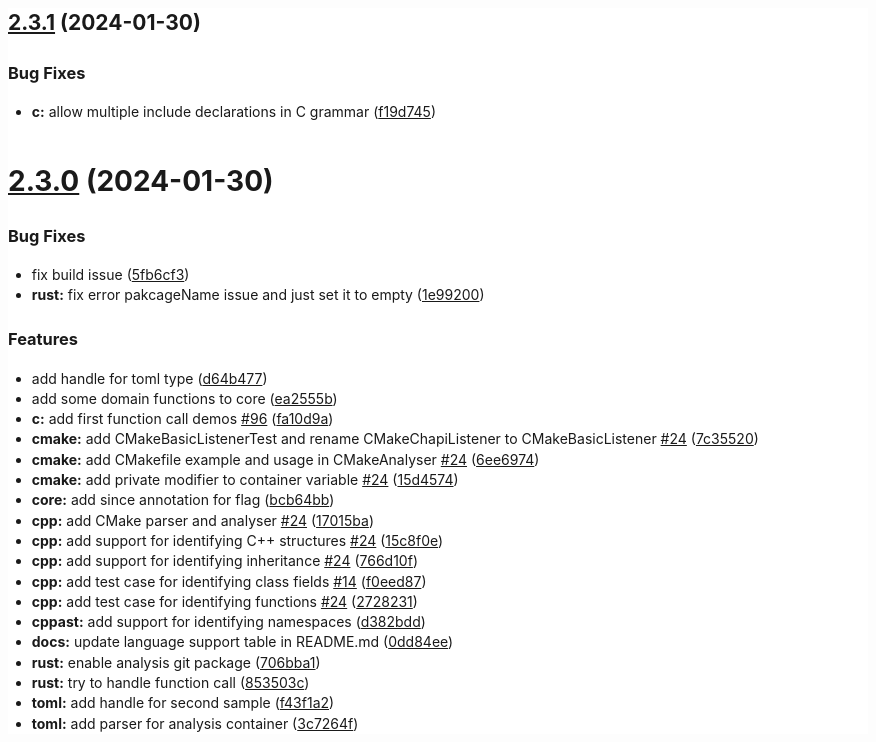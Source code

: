 

## [2.3.1](https://github.com/phodal/chapi/compare/v2.3.0...v2.3.1) (2024-01-30)


### Bug Fixes

* **c:** allow multiple include declarations in C grammar ([f19d745](https://github.com/phodal/chapi/commit/f19d7453ba14f4d2c96f36974a6a7577336b7b99))



# [2.3.0](https://github.com/phodal/chapi/compare/v2.2.3...v2.3.0) (2024-01-30)


### Bug Fixes

* fix build issue ([5fb6cf3](https://github.com/phodal/chapi/commit/5fb6cf36dadb6c512bf93c5b8ab3b88277653400))
* **rust:** fix error pakcageName issue and just set it to empty ([1e99200](https://github.com/phodal/chapi/commit/1e9920053d15f3974970d26c59f7a33088030b5e))


### Features

* add handle for toml type ([d64b477](https://github.com/phodal/chapi/commit/d64b47735d10a1e3bf649b2684d94c0e3c650648))
* add some domain functions to core ([ea2555b](https://github.com/phodal/chapi/commit/ea2555b86a1e5a573f2e29e8ba24757de595ca0f))
* **c:** add first function call demos [#96](https://github.com/phodal/chapi/issues/96) ([fa10d9a](https://github.com/phodal/chapi/commit/fa10d9a64cd57109b51f260360422d3ff0f5ed37))
* **cmake:** add CMakeBasicListenerTest and rename CMakeChapiListener to CMakeBasicListener [#24](https://github.com/phodal/chapi/issues/24) ([7c35520](https://github.com/phodal/chapi/commit/7c355201f17f459336fef3b5869b06cdb49d4055))
* **cmake:** add CMakefile example and usage in CMakeAnalyser [#24](https://github.com/phodal/chapi/issues/24) ([6ee6974](https://github.com/phodal/chapi/commit/6ee6974e633f99b35e86c5e457bc953e0dafe9ee))
* **cmake:** add private modifier to container variable [#24](https://github.com/phodal/chapi/issues/24) ([15d4574](https://github.com/phodal/chapi/commit/15d4574383747eaaee79394f4d9eb08094cab6df))
* **core:** add since annotation for flag ([bcb64bb](https://github.com/phodal/chapi/commit/bcb64bb266684cf1ca34e7fba47ecac32af6e302))
* **cpp:** add CMake parser and analyser [#24](https://github.com/phodal/chapi/issues/24) ([17015ba](https://github.com/phodal/chapi/commit/17015ba17f81ea9b6bf07e21fe95f91986586b05))
* **cpp:** add support for identifying C++ structures [#24](https://github.com/phodal/chapi/issues/24) ([15c8f0e](https://github.com/phodal/chapi/commit/15c8f0e14da40cf2268cc57600278a0320471375))
* **cpp:** add support for identifying inheritance [#24](https://github.com/phodal/chapi/issues/24) ([766d10f](https://github.com/phodal/chapi/commit/766d10fd4009bf404780d615b08fd197e6504769))
* **cpp:** add test case for identifying class fields [#14](https://github.com/phodal/chapi/issues/14) ([f0eed87](https://github.com/phodal/chapi/commit/f0eed87cb95b64b524fc15a84803c2d197a67998))
* **cpp:** add test case for identifying functions [#24](https://github.com/phodal/chapi/issues/24) ([2728231](https://github.com/phodal/chapi/commit/2728231261504210ff6f8ffc688b087416034e31))
* **cppast:** add support for identifying namespaces ([d382bdd](https://github.com/phodal/chapi/commit/d382bdd287356dfeb137a0c9a92dcf7b646e8c18))
* **docs:** update language support table in README.md ([0dd84ee](https://github.com/phodal/chapi/commit/0dd84eed3cb5e992ad9b2c23ba3cbf2c506de1ee))
* **rust:** enable analysis git package ([706bba1](https://github.com/phodal/chapi/commit/706bba1afe01a67c551c91484279c2af2d16f4cb))
* **rust:** try to handle function call ([853503c](https://github.com/phodal/chapi/commit/853503ca16ff176ca11f40aafca4958c56d61699))
* **toml:** add handle for second sample ([f43f1a2](https://github.com/phodal/chapi/commit/f43f1a2bf47072e292a28b08bfc4c995c97ec178))
* **toml:** add parser for analysis container ([3c7264f](https://github.com/phodal/chapi/commit/3c7264f3d101bdc710b5e8b4966ff3a06331f3f1))